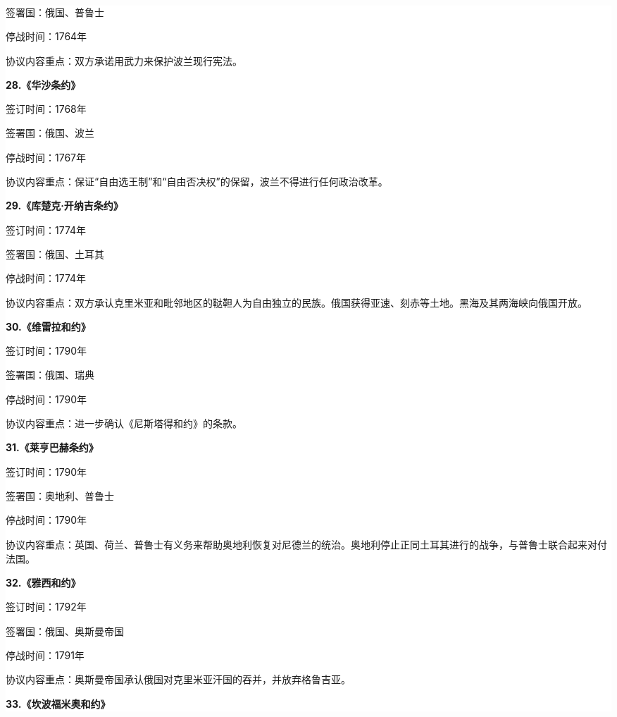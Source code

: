 签署国：俄国、普鲁士

停战时间：1764年

协议内容重点：双方承诺用武力来保护波兰现行宪法。

  

 **28.《华沙条约》**

签订时间：1768年

签署国：俄国、波兰

停战时间：1767年

协议内容重点：保证“自由选王制”和“自由否决权”的保留，波兰不得进行任何政治改革。

  

 **29.《库楚克·开纳吉条约》**

签订时间：1774年

签署国：俄国、土耳其

停战时间：1774年

协议内容重点：双方承认克里米亚和毗邻地区的鞑靼人为自由独立的民族。俄国获得亚速、刻赤等土地。黑海及其两海峡向俄国开放。

  

 **30.《维雷拉和约》**

签订时间：1790年

签署国：俄国、瑞典

停战时间：1790年

协议内容重点：进一步确认《尼斯塔得和约》的条款。

  

 **31.《莱亨巴赫条约》**

签订时间：1790年

签署国：奥地利、普鲁士

停战时间：1790年

协议内容重点：英国、荷兰、普鲁士有义务来帮助奥地利恢复对尼德兰的统治。奥地利停止正同土耳其进行的战争，与普鲁士联合起来对付法国。

  

 **32.《雅西和约》**

签订时间：1792年

签署国：俄国、奥斯曼帝国

停战时间：1791年

协议内容重点：奥斯曼帝国承认俄国对克里米亚汗国的吞并，并放弃格鲁吉亚。

  

 **33.《坎波福米奥和约》**
